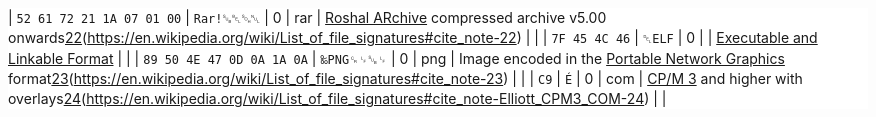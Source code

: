 | `52 61 72 21 1A 07 01 00`                                                                                                                                                                                                  | `Rar!␚␇␁␀`                                           | 0                                                       | rar                                                                                                                                                                                                                                                                                                                                                                         | [Roshal ARchive](https://en.wikipedia.org/wiki/RAR_(file_format) "RAR (file format)") compressed archive v5.00 onwards[22](22)(https://en.wikipedia.org/wiki/List_of_file_signatures#cite_note-22)                                                                                                                                                                                                                                                                                                                                                                                                                         |     |
| `7F 45 4C 46`                                                                                                                                                                                                              | `␡ELF`                                               | 0                                                       |                                                                                                                                                                                                                                                                                                                                                                             | [Executable and Linkable Format](https://en.wikipedia.org/wiki/Executable_and_Linkable_Format "Executable and Linkable Format")                                                                                                                                                                                                                                                                                                                                                                                                                                                                                            |     |
| `89 50 4E 47 0D 0A 1A 0A`                                                                                                                                                                                                  | `‰PNG␍␊␚␊`                                           | 0                                                       | png                                                                                                                                                                                                                                                                                                                                                                         | Image encoded in the [Portable Network Graphics](https://en.wikipedia.org/wiki/Portable_Network_Graphics "Portable Network Graphics") format[23](23)(https://en.wikipedia.org/wiki/List_of_file_signatures#cite_note-23)                                                                                                                                                                                                                                                                                                                                                                                                   |     |
| `C9`                                                                                                                                                                                                                       | `É`                                                  | 0                                                       | com                                                                                                                                                                                                                                                                                                                                                                         | [CP/M 3](https://en.wikipedia.org/wiki/COM_file_(CP/M) "COM file (CP/M)") and higher with overlays[24](24)(https://en.wikipedia.org/wiki/List_of_file_signatures#cite_note-Elliott_CPM3_COM-24)                                                                                                                                                                                                                                                                                                                                                                                                                            |     |